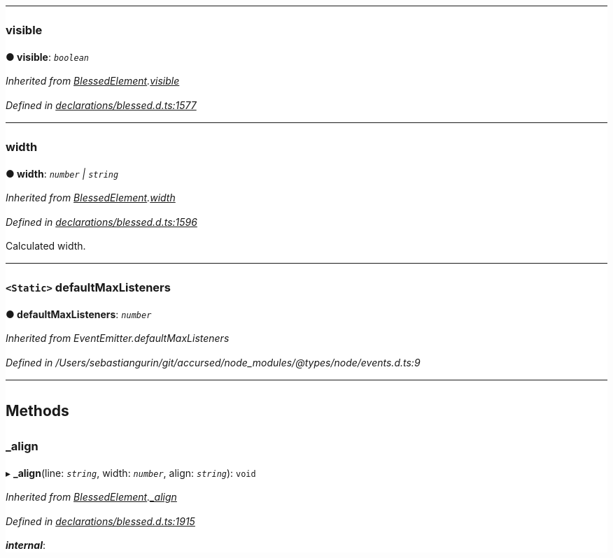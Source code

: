 ___
<a id="visible"></a>

###  visible

**● visible**: *`boolean`*

*Inherited from [BlessedElement](_declarations_blessed_d_.widgets.blessedelement.md).[visible](_declarations_blessed_d_.widgets.blessedelement.md#visible)*

*Defined in [declarations/blessed.d.ts:1577](https://github.com/cancerberoSgx/accursed/blob/978b980/src/declarations/blessed.d.ts#L1577)*

___
<a id="width-1"></a>

###  width

**● width**: *`number` \| `string`*

*Inherited from [BlessedElement](_declarations_blessed_d_.widgets.blessedelement.md).[width](_declarations_blessed_d_.widgets.blessedelement.md#width)*

*Defined in [declarations/blessed.d.ts:1596](https://github.com/cancerberoSgx/accursed/blob/978b980/src/declarations/blessed.d.ts#L1596)*

Calculated width.

___
<a id="defaultmaxlisteners"></a>

### `<Static>` defaultMaxListeners

**● defaultMaxListeners**: *`number`*

*Inherited from EventEmitter.defaultMaxListeners*

*Defined in /Users/sebastiangurin/git/accursed/node_modules/@types/node/events.d.ts:9*

___

## Methods

<a id="_align"></a>

###  _align

▸ **_align**(line: *`string`*, width: *`number`*, align: *`string`*): `void`

*Inherited from [BlessedElement](_declarations_blessed_d_.widgets.blessedelement.md).[_align](_declarations_blessed_d_.widgets.blessedelement.md#_align)*

*Defined in [declarations/blessed.d.ts:1915](https://github.com/cancerberoSgx/accursed/blob/978b980/src/declarations/blessed.d.ts#L1915)*

*__internal__*: 
